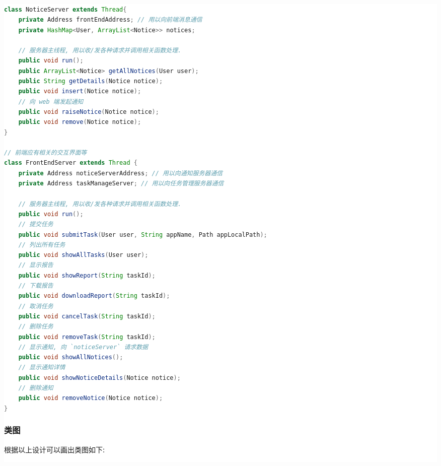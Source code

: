 ```java
class NoticeServer extends Thread{
    private Address frontEndAddress; // 用以向前端消息通信
    private HashMap<User, ArrayList<Notice>> notices;

    // 服务器主线程, 用以收/发各种请求并调用相关函数处理.
    public void run();
    public ArrayList<Notice> getAllNotices(User user);
    public String getDetails(Notice notice);
    public void insert(Notice notice);
    // 向 web 端发起通知
    public void raiseNotice(Notice notice);
    public void remove(Notice notice);
}

// 前端应有相关的交互界面等
class FrontEndServer extends Thread {
    private Address noticeServerAddress; // 用以向通知服务器通信
    private Address taskManageServer; // 用以向任务管理服务器通信
    
    // 服务器主线程, 用以收/发各种请求并调用相关函数处理.
    public void run();
    // 提交任务
    public void submitTask(User user, String appName, Path appLocalPath);
    // 列出所有任务
    public void showAllTasks(User user);
    // 显示报告
    public void showReport(String taskId);
    // 下载报告
    public void downloadReport(String taskId);
    // 取消任务
    public void cancelTask(String taskId);
    // 删除任务
    public void removeTask(String taskId);
    // 显示通知, 向 `noticeServer` 请求数据
    public void showAllNotices();
    // 显示通知详情
    public void showNoticeDetails(Notice notice);
    // 删除通知
    public void removeNotice(Notice notice);
}
```

### 类图

根据以上设计可以画出类图如下:
<table style="text-align: center;">
    <tr>